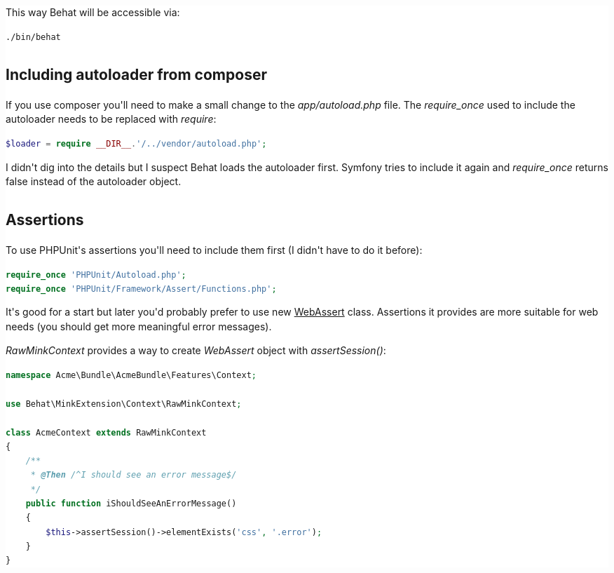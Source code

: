 
This way Behat will be accessible via:

    
```bash
./bin/behat
```




## Including autoloader from composer


If you use composer you'll need to make a small change to the _app/autoload.php_ file. The *require_once* used to include the autoloader needs to be replaced with _require_:

    
```php
$loader = require __DIR__.'/../vendor/autoload.php';
```


I didn't dig into the details but I suspect Behat loads the autoloader first. Symfony tries to include it again and *require_once* returns false instead of the autoloader object.


## Assertions


To use PHPUnit's assertions you'll need to include them first (I didn't have to do it before):

    
```php
require_once 'PHPUnit/Autoload.php';
require_once 'PHPUnit/Framework/Assert/Functions.php';
```


It's good for a start but later you'd probably prefer to use new [WebAssert](https://github.com/Behat/Mink/blob/master/src/Behat/Mink/WebAssert.php) class. Assertions it provides are more suitable for web needs (you should get more meaningful error messages).

_RawMinkContext_ provides a way to create _WebAssert_ object with _assertSession()_:

    
```php
namespace Acme\Bundle\AcmeBundle\Features\Context;

use Behat\MinkExtension\Context\RawMinkContext;

class AcmeContext extends RawMinkContext
{
    /**
     * @Then /^I should see an error message$/
     */
    public function iShouldSeeAnErrorMessage()
    {
        $this->assertSession()->elementExists('css', '.error');
    }
}
```
